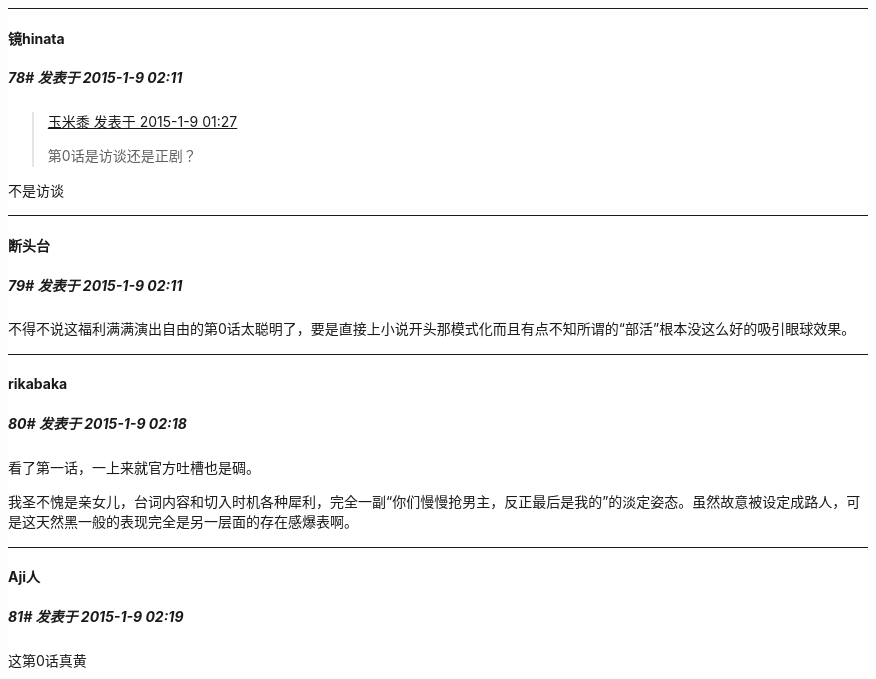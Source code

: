 
*****

####  镜hinata  
##### 78#       发表于 2015-1-9 02:11



<blockquote><a href="httphttps://bbs.saraba1st.com/2b/forum.php?mod=redirect&amp;goto=findpost&amp;pid=27725440&amp;ptid=1075666" target="_blank">玉米黍 发表于 2015-1-9 01:27</a>

第0话是访谈还是正剧？</blockquote>
不是访谈







*****

####  断头台  
##### 79#       发表于 2015-1-9 02:11




不得不说这福利满满演出自由的第0话太聪明了，要是直接上小说开头那模式化而且有点不知所谓的“部活”根本没这么好的吸引眼球效果。








*****

####  rikabaka  
##### 80#       发表于 2015-1-9 02:18




看了第一话，一上来就官方吐槽也是碉。

我圣不愧是亲女儿，台词内容和切入时机各种犀利，完全一副“你们慢慢抢男主，反正最后是我的”的淡定姿态。虽然故意被设定成路人，可是这天然黑一般的表现完全是另一层面的存在感爆表啊。







*****

####  Aji人  
##### 81#       发表于 2015-1-9 02:19




这第0话真黄





